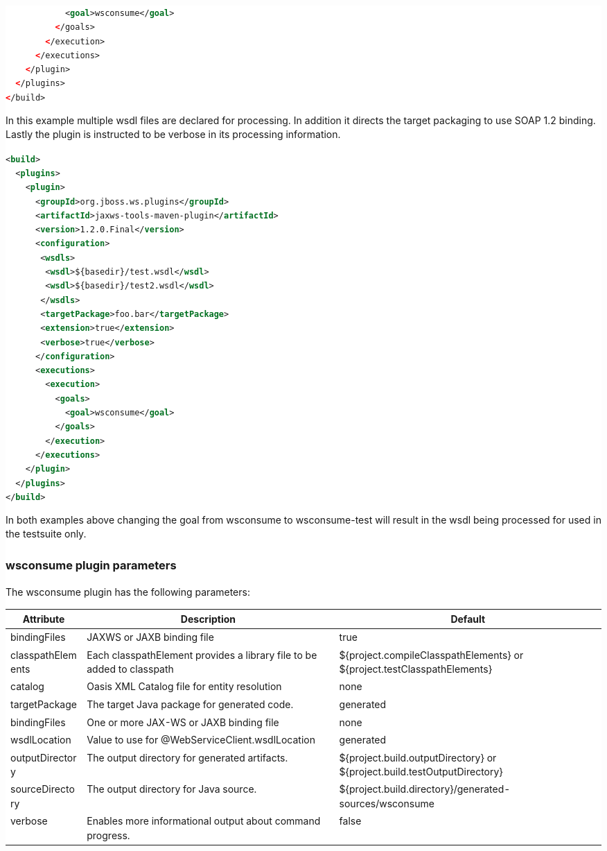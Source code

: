 ```xml
            <goal>wsconsume</goal>
          </goals>
        </execution>
      </executions>
    </plugin>
  </plugins>
</build>
```


In this example multiple wsdl files are declared for processing.  In addition
it directs the target packaging to use SOAP 1.2 binding.  Lastly the plugin is
instructed to be verbose in its processing information.

```xml
<build>
  <plugins>
    <plugin>
      <groupId>org.jboss.ws.plugins</groupId>
      <artifactId>jaxws-tools-maven-plugin</artifactId>
      <version>1.2.0.Final</version>
      <configuration>
       <wsdls>
        <wsdl>${basedir}/test.wsdl</wsdl>
        <wsdl>${basedir}/test2.wsdl</wsdl>
       </wsdls>
       <targetPackage>foo.bar</targetPackage>
       <extension>true</extension>
       <verbose>true</verbose>
      </configuration>
      <executions>
        <execution>
          <goals>
            <goal>wsconsume</goal>
          </goals>
        </execution>
      </executions>
    </plugin>
  </plugins>
</build>
```

In both examples above changing the goal from wsconsume to wsconsume-test
will result in the wsdl being processed for used in the testsuite only.


### wsconsume plugin parameters
The wsconsume plugin has the following parameters:

| Attribute | Description | Default |
|-----------|-------------|---------|
| bindingFiles | JAXWS or JAXB binding file | true |
| classpathElements | Each classpathElement provides a library file to be added to classpath | ${project.compileClasspathElements} or ${project.testClasspathElements} |
| catalog | Oasis XML Catalog file for entity resolution | none |
| targetPackage | The target Java package for generated code. | generated |
| bindingFiles | One or more JAX-WS or JAXB binding file | none |
| wsdlLocation | Value to use for @WebServiceClient.wsdlLocation | generated |
| outputDirectory | The output directory for generated artifacts. | ${project.build.outputDirectory} or ${project.build.testOutputDirectory} |
| sourceDirectory | The output directory for Java source. | ${project.build.directory}/generated-sources/wsconsume |
| verbose | Enables more informational output about command progress. | false |